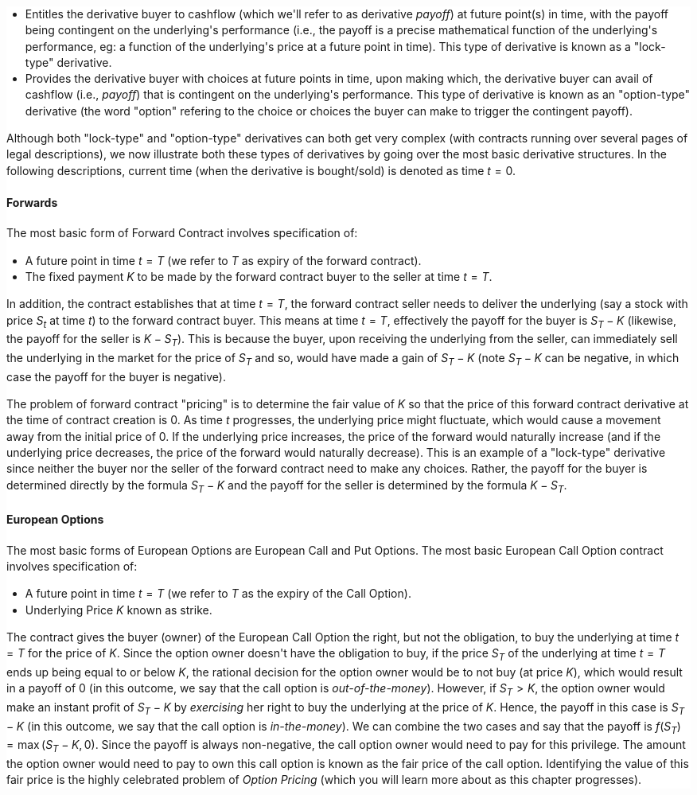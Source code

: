 * Entitles the derivative buyer to cashflow (which we'll refer to as derivative *payoff*) at future point(s) in time, with the payoff being contingent on the underlying's performance (i.e., the payoff is a precise mathematical function of the underlying's performance, eg: a function of the underlying's price at a future point in time). This type of derivative is known as a "lock-type" derivative.
* Provides the derivative buyer with choices at future points in time, upon making which, the derivative buyer can avail of cashflow (i.e., *payoff*) that is contingent on the underlying's performance. This type of derivative is known as an "option-type" derivative (the word "option" refering to the choice or choices the buyer can make to trigger the contingent payoff).

Although both "lock-type" and "option-type" derivatives can both get very complex (with contracts running over several pages of legal descriptions), we now illustrate both these types of derivatives by going over the most basic derivative structures. In the following descriptions, current time (when the derivative is bought/sold) is denoted as time $t=0$.

#### Forwards

The most basic form of Forward Contract involves specification of:

* A future point in time $t=T$ (we refer to $T$ as expiry of the forward contract).
* The fixed payment $K$ to be made by the forward contract buyer to the seller at time $t=T$.

In addition, the contract establishes that at time $t=T$, the forward contract seller needs to deliver the underlying (say a stock with price $S_t$ at time $t$) to the forward contract buyer. This means at time $t=T$, effectively the payoff for the buyer is $S_T - K$ (likewise, the payoff for the seller is $K-S_T$). This is because the buyer, upon receiving the underlying from the seller, can immediately sell the underlying in the market for the price of $S_T$ and so, would have made a gain of $S_T-K$ (note $S_T-K$ can be negative, in which case the payoff for the buyer is negative). 

The problem of forward contract "pricing" is to determine the fair value of $K$ so that the price of this forward contract derivative at the time of contract creation is 0. As time $t$ progresses, the underlying price might fluctuate, which would cause a movement away from the initial price of 0. If the underlying price increases, the price of the forward would naturally increase (and if the underlying price decreases, the price of the forward would naturally decrease). This is an example of a "lock-type" derivative since neither the buyer nor the seller of the forward contract need to make any choices. Rather, the payoff for the buyer is determined directly by the formula $S_T - K$ and the payoff for the seller is determined by the formula $K - S_T$.

#### European Options

The most basic forms of European Options are European Call and Put Options. The most basic European Call Option contract involves specification of:

* A future point in time $t=T$ (we refer to $T$ as the expiry of the Call Option).
* Underlying Price $K$ known as strike.

The contract gives the buyer (owner) of the European Call Option the right, but not the obligation, to buy the underlying at time $t=T$ for the price of $K$. Since the option owner doesn't have the obligation to buy, if the price $S_T$ of the underlying at time $t=T$ ends up being equal to or below $K$, the rational decision for the option owner would be to not buy (at price $K$), which would result in a payoff of 0 (in this outcome, we say that the call option is *out-of-the-money*). However, if $S_T > K$, the option owner would make an instant profit of $S_T - K$ by *exercising* her right to buy the underlying at the price of $K$. Hence, the payoff in this case is $S_T-K$ (in this outcome, we say that the call option is *in-the-money*). We can combine the two cases and say that the payoff is $f(S_T) = \max(S_T - K, 0)$. Since the payoff is always non-negative, the call option owner would need to pay for this privilege. The amount the option owner would need to pay to own this call option is known as the fair price of the call option. Identifying the value of this fair price is the highly celebrated problem of *Option Pricing* (which you will learn more about as this chapter progresses).

